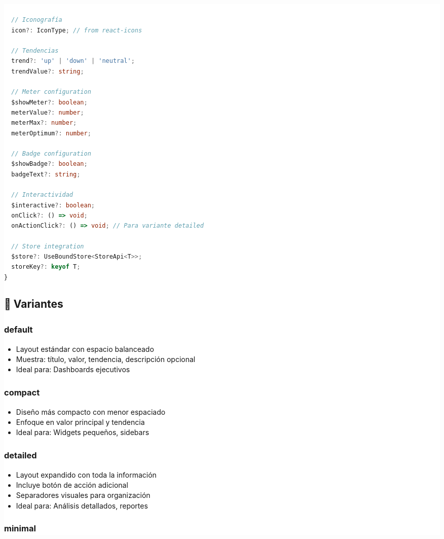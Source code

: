 ```typescript

  // Iconografía
  icon?: IconType; // from react-icons

  // Tendencias
  trend?: 'up' | 'down' | 'neutral';
  trendValue?: string;

  // Meter configuration
  $showMeter?: boolean;
  meterValue?: number;
  meterMax?: number;
  meterOptimum?: number;

  // Badge configuration
  $showBadge?: boolean;
  badgeText?: string;

  // Interactividad
  $interactive?: boolean;
  onClick?: () => void;
  onActionClick?: () => void; // Para variante detailed

  // Store integration
  $store?: UseBoundStore<StoreApi<T>>;
  storeKey?: keyof T;
}
```

## 🎨 Variantes

### **default**

- Layout estándar con espacio balanceado
- Muestra: título, valor, tendencia, descripción opcional
- Ideal para: Dashboards ejecutivos

### **compact**

- Diseño más compacto con menor espaciado
- Enfoque en valor principal y tendencia
- Ideal para: Widgets pequeños, sidebars

### **detailed**

- Layout expandido con toda la información
- Incluye botón de acción adicional
- Separadores visuales para organización
- Ideal para: Análisis detallados, reportes

### **minimal**
